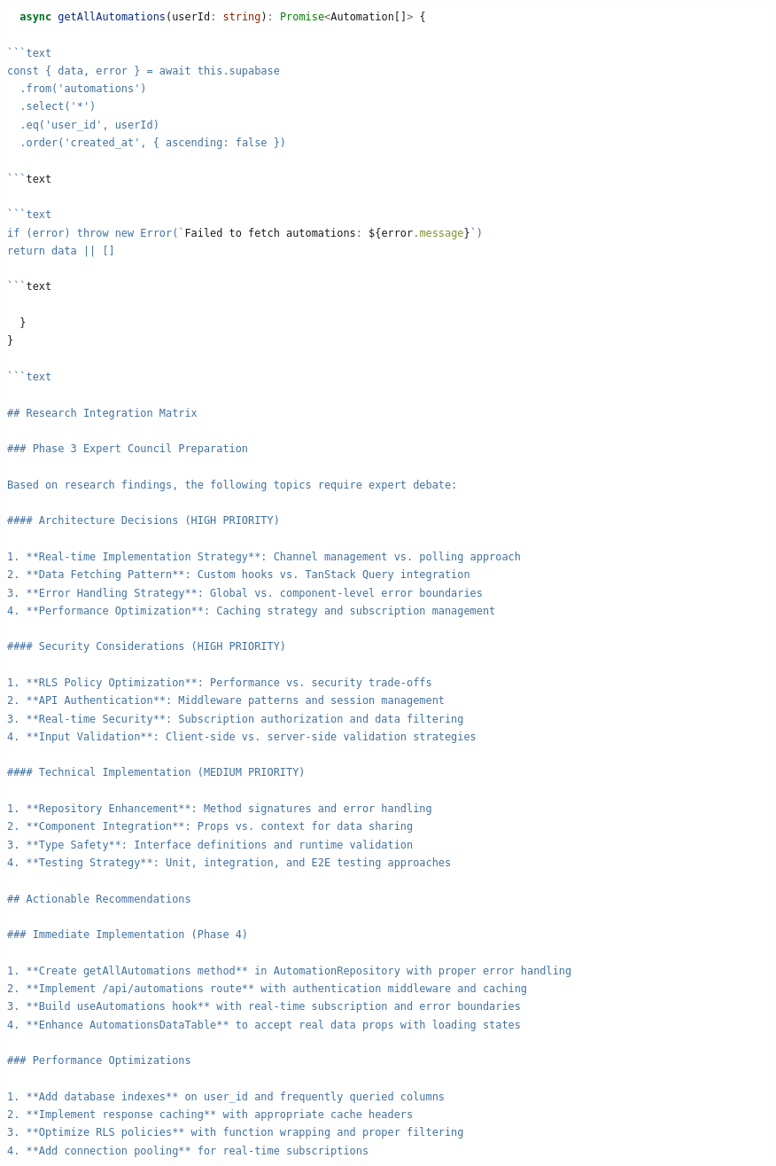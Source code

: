 ```typescript
  async getAllAutomations(userId: string): Promise<Automation[]> {

```text
const { data, error } = await this.supabase
  .from('automations')
  .select('*')
  .eq('user_id', userId)
  .order('created_at', { ascending: false })

```text
    
```text
if (error) throw new Error(`Failed to fetch automations: ${error.message}`)
return data || []

```text

  }
}

```text

## Research Integration Matrix

### Phase 3 Expert Council Preparation

Based on research findings, the following topics require expert debate:

#### Architecture Decisions (HIGH PRIORITY)

1. **Real-time Implementation Strategy**: Channel management vs. polling approach
2. **Data Fetching Pattern**: Custom hooks vs. TanStack Query integration
3. **Error Handling Strategy**: Global vs. component-level error boundaries
4. **Performance Optimization**: Caching strategy and subscription management

#### Security Considerations (HIGH PRIORITY)

1. **RLS Policy Optimization**: Performance vs. security trade-offs
2. **API Authentication**: Middleware patterns and session management
3. **Real-time Security**: Subscription authorization and data filtering
4. **Input Validation**: Client-side vs. server-side validation strategies

#### Technical Implementation (MEDIUM PRIORITY)

1. **Repository Enhancement**: Method signatures and error handling
2. **Component Integration**: Props vs. context for data sharing
3. **Type Safety**: Interface definitions and runtime validation
4. **Testing Strategy**: Unit, integration, and E2E testing approaches

## Actionable Recommendations

### Immediate Implementation (Phase 4)

1. **Create getAllAutomations method** in AutomationRepository with proper error handling
2. **Implement /api/automations route** with authentication middleware and caching
3. **Build useAutomations hook** with real-time subscription and error boundaries
4. **Enhance AutomationsDataTable** to accept real data props with loading states

### Performance Optimizations

1. **Add database indexes** on user_id and frequently queried columns
2. **Implement response caching** with appropriate cache headers
3. **Optimize RLS policies** with function wrapping and proper filtering
4. **Add connection pooling** for real-time subscriptions
```